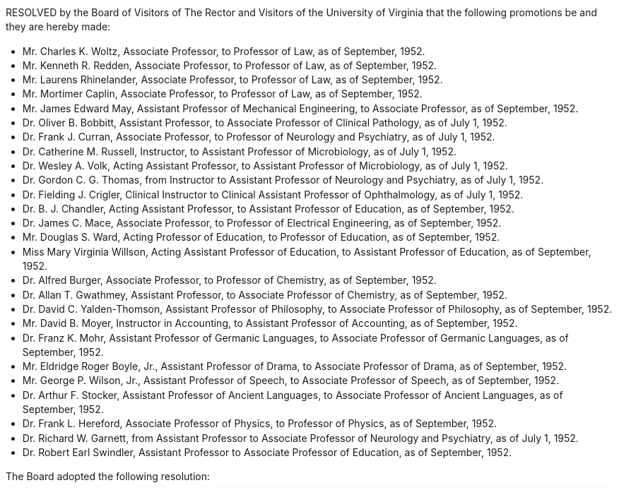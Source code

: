 RESOLVED by the Board of Visitors of The Rector and Visitors of the University of Virginia that the following promotions be and they are hereby made:

* Mr. Charles K. Woltz, Associate Professor, to Professor of Law, as of September, 1952.
* Mr. Kenneth R. Redden, Associate Professor, to Professor of Law, as of September, 1952.
* Mr. Laurens Rhinelander, Associate Professor, to Professor of Law, as of September, 1952.
* Mr. Mortimer Caplin, Associate Professor, to Professor of Law, as of September, 1952.
* Mr. James Edward May, Assistant Professor of Mechanical Engineering, to Associate Professor, as of September, 1952.
* Dr. Oliver B. Bobbitt, Assistant Professor, to Associate Professor of Clinical Pathology, as of July 1, 1952.
* Dr. Frank J. Curran, Associate Professor, to Professor of Neurology and Psychiatry, as of July 1, 1952.
* Dr. Catherine M. Russell, Instructor, to Assistant Professor of Microbiology, as of July 1, 1952.
* Dr. Wesley A. Volk, Acting Assistant Professor, to Assistant Professor of Microbiology, as of July 1, 1952.
* Dr. Gordon C. G. Thomas, from Instructor to Assistant Professor of Neurology and Psychiatry, as of July 1, 1952.
* Dr. Fielding J. Crigler, Clinical Instructor to Clinical Assistant Professor of Ophthalmology, as of July 1, 1952.
* Dr. B. J. Chandler, Acting Assistant Professor, to Assistant Professor of Education, as of September, 1952.
* Dr. James C. Mace, Associate Professor, to Professor of Electrical Engineering, as of September, 1952.
* Mr. Douglas S. Ward, Acting Professor of Education, to Professor of Education, as of September, 1952.
* Miss Mary Virginia Willson, Acting Assistant Professor of Education, to Assistant Professor of Education, as of September, 1952.
* Dr. Alfred Burger, Associate Professor, to Professor of Chemistry, as of September, 1952.
* Dr. Allan T. Gwathmey, Assistant Professor, to Associate Professor of Chemistry, as of September, 1952.
* Dr. David C. Yalden-Thomson, Assistant Professor of Philosophy, to Associate Professor of Philosophy, as of September, 1952.
* Mr. David B. Moyer, Instructor in Accounting, to Assistant Professor of Accounting, as of September, 1952.
* Dr. Franz K. Mohr, Assistant Professor of Germanic Languages, to Associate Professor of Germanic Languages, as of September, 1952.
* Mr. Eldridge Roger Boyle, Jr., Assistant Professor of Drama, to Associate Professor of Drama, as of September, 1952.
* Mr. George P. Wilson, Jr., Assistant Professor of Speech, to Associate Professor of Speech, as of September, 1952.
* Dr. Arthur F. Stocker, Assistant Professor of Ancient Languages, to Associate Professor of Ancient Languages, as of September, 1952.
* Dr. Frank L. Hereford, Associate Professor of Physics, to Professor of Physics, as of September, 1952.
* Dr. Richard W. Garnett, from Assistant Professor to Associate Professor of Neurology and Psychiatry, as of July 1, 1952.
* Dr. Robert Earl Swindler, Assistant Professor to Associate Professor of Education, as of September, 1952.

The Board adopted the following resolution:
